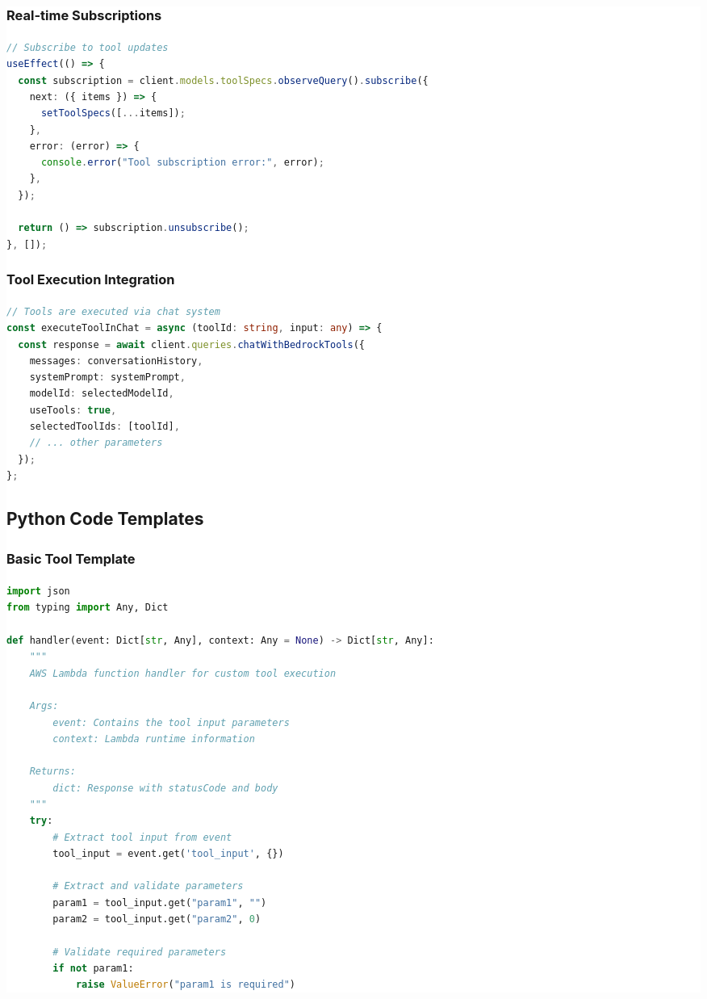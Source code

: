 ### Real-time Subscriptions

```typescript
// Subscribe to tool updates
useEffect(() => {
  const subscription = client.models.toolSpecs.observeQuery().subscribe({
    next: ({ items }) => {
      setToolSpecs([...items]);
    },
    error: (error) => {
      console.error("Tool subscription error:", error);
    },
  });

  return () => subscription.unsubscribe();
}, []);
```

### Tool Execution Integration

```typescript
// Tools are executed via chat system
const executeToolInChat = async (toolId: string, input: any) => {
  const response = await client.queries.chatWithBedrockTools({
    messages: conversationHistory,
    systemPrompt: systemPrompt,
    modelId: selectedModelId,
    useTools: true,
    selectedToolIds: [toolId],
    // ... other parameters
  });
};
```

## Python Code Templates

### Basic Tool Template

```python
import json
from typing import Any, Dict

def handler(event: Dict[str, Any], context: Any = None) -> Dict[str, Any]:
    """
    AWS Lambda function handler for custom tool execution

    Args:
        event: Contains the tool input parameters
        context: Lambda runtime information

    Returns:
        dict: Response with statusCode and body
    """
    try:
        # Extract tool input from event
        tool_input = event.get('tool_input', {})

        # Extract and validate parameters
        param1 = tool_input.get("param1", "")
        param2 = tool_input.get("param2", 0)

        # Validate required parameters
        if not param1:
            raise ValueError("param1 is required")
```